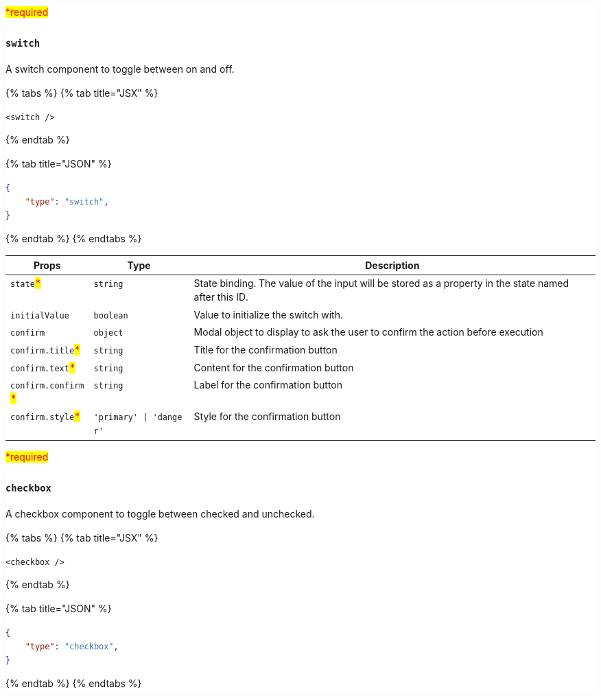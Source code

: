 <mark style="color:red;">\*required</mark>



### `switch`

A switch component to toggle between on and off.

{% tabs %}
{% tab title="JSX" %}
```tsx
<switch />
```
{% endtab %}

{% tab title="JSON" %}
```json
{
    "type": "switch",
}
```
{% endtab %}
{% endtabs %}

| Props                                               | Type                    | Description                                                                                          |
| --------------------------------------------------- | ----------------------- | ---------------------------------------------------------------------------------------------------- |
| `state`<mark style="color:red;">\*</mark>           | `string`                | State binding. The value of the input will be stored as a property in the state named after this ID. |
| `initialValue`                                      | `boolean`               | Value to initialize the switch with.                                                                 |
| `confirm`                                           | `object`                | Modal object to display to ask the user to confirm the action before execution                       |
| `confirm.title`<mark style="color:red;">\*</mark>   | `string`                | Title for the confirmation button                                                                    |
| `confirm.text`<mark style="color:red;">\*</mark>    | `string`                | Content for the confirmation button                                                                  |
| `confirm.confirm`<mark style="color:red;">\*</mark> | `string`                | Label for the confirmation button                                                                    |
| `confirm.style`<mark style="color:red;">\*</mark>   | `'primary' \| 'danger'` | Style for the confirmation button                                                                    |

<mark style="color:red;">\*required</mark>



### `checkbox`

A checkbox component to toggle between checked and unchecked.

{% tabs %}
{% tab title="JSX" %}
```tsx
<checkbox />
```
{% endtab %}

{% tab title="JSON" %}
```json
{
    "type": "checkbox",
}
```
{% endtab %}
{% endtabs %}
